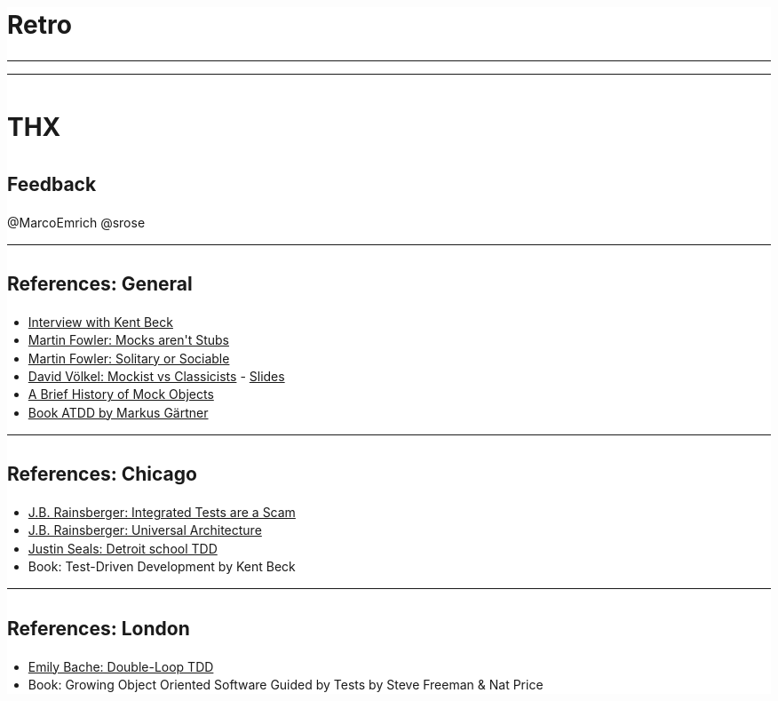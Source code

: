  
# Retro

---




---

# THX

## Feedback

@MarcoEmrich
@srose

----

## References: General

- [Interview with Kent Beck](https://arialdomartini.wordpress.com/2012/07/20/you-wont-believe-how-old-tdd-is)
- [Martin Fowler: Mocks aren't Stubs](https://martinfowler.com/articles/mocksArentStubs.html#SoShouldIBeAClassicistOrAMockist)
- [Martin Fowler: Solitary or Sociable](https://martinfowler.com/bliki/UnitTest.html)
- [David Völkel: Mockist vs Classicists](https://www.youtube.com/watch?v=n62HN2DHDEU) - [Slides](https://de.slideshare.net/davidvoelkel/mockist-vs-classicists-tdd-69505839)
- [A Brief History of Mock Objects](http://www.mockobjects.com/2009/09/brief-history-of-mock-objects.html)
- [Book ATDD by Markus Gärtner](https://www.goodreads.com/book/show/13705173-atdd-by-example?from_search=true&from_srp=true&qid=uwc21eDQay&rank=1)

----

## References: Chicago

- [J.B. Rainsberger: Integrated Tests are a Scam](https://blog.thecodewhisperer.com/permalink/integrated-tests-are-a-scam)
- [J.B. Rainsberger: Universal Architecture](https://www.red-gate.com/blog/software-development/universal-architecture)
- [Justin Seals: Detroit school TDD](https://github.com/testdouble/contributing-tests/wiki/Detroit-school-TDD)
- Book: Test-Driven Development by Kent Beck

----

## References: London

- [Emily Bache: Double-Loop TDD](http://coding-is-like-cooking.info/2013/04/outside-in-development-with-double-loop-tdd/)
- Book: Growing Object Oriented Software Guided by Tests by Steve Freeman & Nat Price
